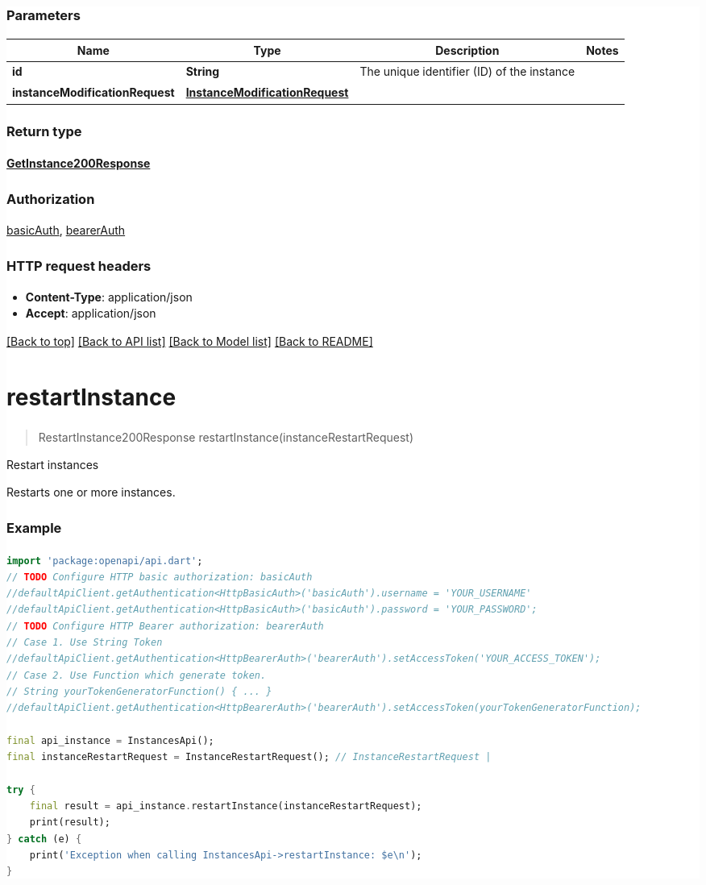 ### Parameters

Name | Type | Description  | Notes
------------- | ------------- | ------------- | -------------
 **id** | **String**| The unique identifier (ID) of the instance | 
 **instanceModificationRequest** | [**InstanceModificationRequest**](InstanceModificationRequest.md)|  | 

### Return type

[**GetInstance200Response**](GetInstance200Response.md)

### Authorization

[basicAuth](../README.md#basicAuth), [bearerAuth](../README.md#bearerAuth)

### HTTP request headers

 - **Content-Type**: application/json
 - **Accept**: application/json

[[Back to top]](#) [[Back to API list]](../README.md#documentation-for-api-endpoints) [[Back to Model list]](../README.md#documentation-for-models) [[Back to README]](../README.md)

# **restartInstance**
> RestartInstance200Response restartInstance(instanceRestartRequest)

Restart instances

Restarts one or more instances.

### Example
```dart
import 'package:openapi/api.dart';
// TODO Configure HTTP basic authorization: basicAuth
//defaultApiClient.getAuthentication<HttpBasicAuth>('basicAuth').username = 'YOUR_USERNAME'
//defaultApiClient.getAuthentication<HttpBasicAuth>('basicAuth').password = 'YOUR_PASSWORD';
// TODO Configure HTTP Bearer authorization: bearerAuth
// Case 1. Use String Token
//defaultApiClient.getAuthentication<HttpBearerAuth>('bearerAuth').setAccessToken('YOUR_ACCESS_TOKEN');
// Case 2. Use Function which generate token.
// String yourTokenGeneratorFunction() { ... }
//defaultApiClient.getAuthentication<HttpBearerAuth>('bearerAuth').setAccessToken(yourTokenGeneratorFunction);

final api_instance = InstancesApi();
final instanceRestartRequest = InstanceRestartRequest(); // InstanceRestartRequest | 

try {
    final result = api_instance.restartInstance(instanceRestartRequest);
    print(result);
} catch (e) {
    print('Exception when calling InstancesApi->restartInstance: $e\n');
}
```
